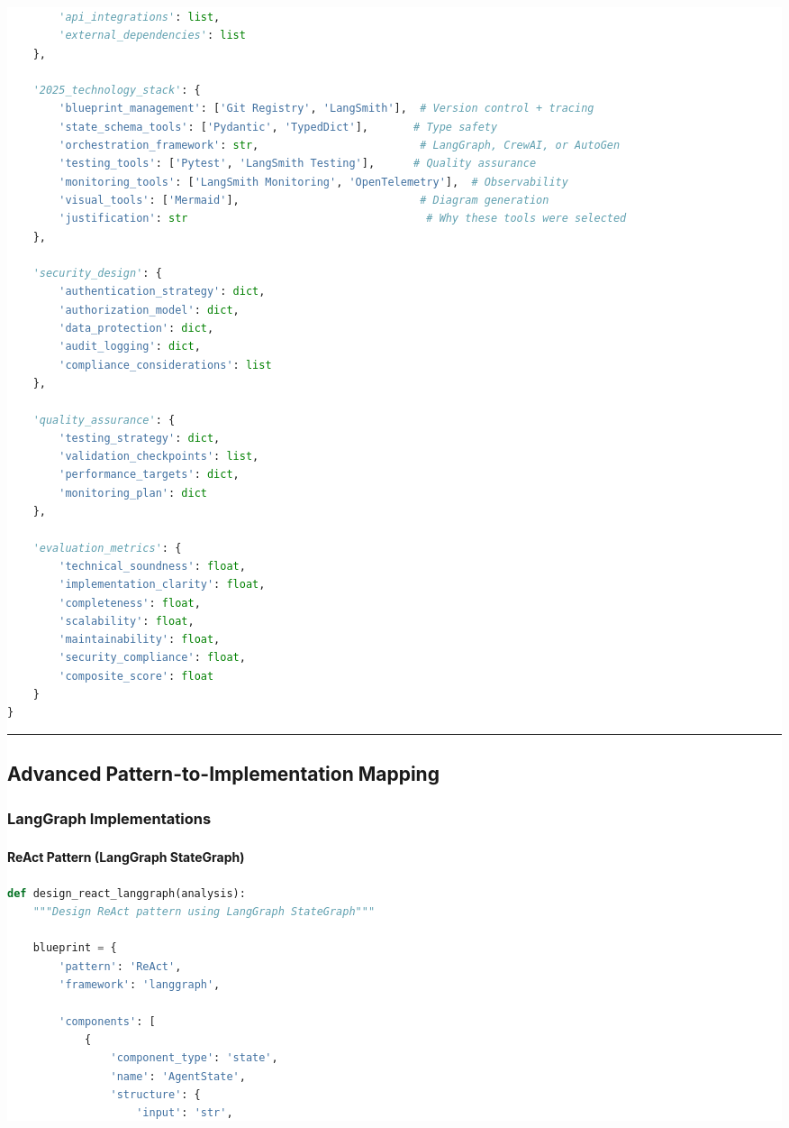 ```python
        'api_integrations': list,
        'external_dependencies': list
    },
    
    '2025_technology_stack': {
        'blueprint_management': ['Git Registry', 'LangSmith'],  # Version control + tracing
        'state_schema_tools': ['Pydantic', 'TypedDict'],       # Type safety
        'orchestration_framework': str,                         # LangGraph, CrewAI, or AutoGen
        'testing_tools': ['Pytest', 'LangSmith Testing'],      # Quality assurance
        'monitoring_tools': ['LangSmith Monitoring', 'OpenTelemetry'],  # Observability
        'visual_tools': ['Mermaid'],                            # Diagram generation
        'justification': str                                     # Why these tools were selected
    },
    
    'security_design': {
        'authentication_strategy': dict,
        'authorization_model': dict,
        'data_protection': dict,
        'audit_logging': dict,
        'compliance_considerations': list
    },
    
    'quality_assurance': {
        'testing_strategy': dict,
        'validation_checkpoints': list,
        'performance_targets': dict,
        'monitoring_plan': dict
    },
    
    'evaluation_metrics': {
        'technical_soundness': float,
        'implementation_clarity': float,
        'completeness': float,
        'scalability': float,
        'maintainability': float,
        'security_compliance': float,
        'composite_score': float
    }
}
```

---

## Advanced Pattern-to-Implementation Mapping

### LangGraph Implementations

#### ReAct Pattern (LangGraph StateGraph)

```python
def design_react_langgraph(analysis):
    """Design ReAct pattern using LangGraph StateGraph"""
    
    blueprint = {
        'pattern': 'ReAct',
        'framework': 'langgraph',
        
        'components': [
            {
                'component_type': 'state',
                'name': 'AgentState',
                'structure': {
                    'input': 'str',
```